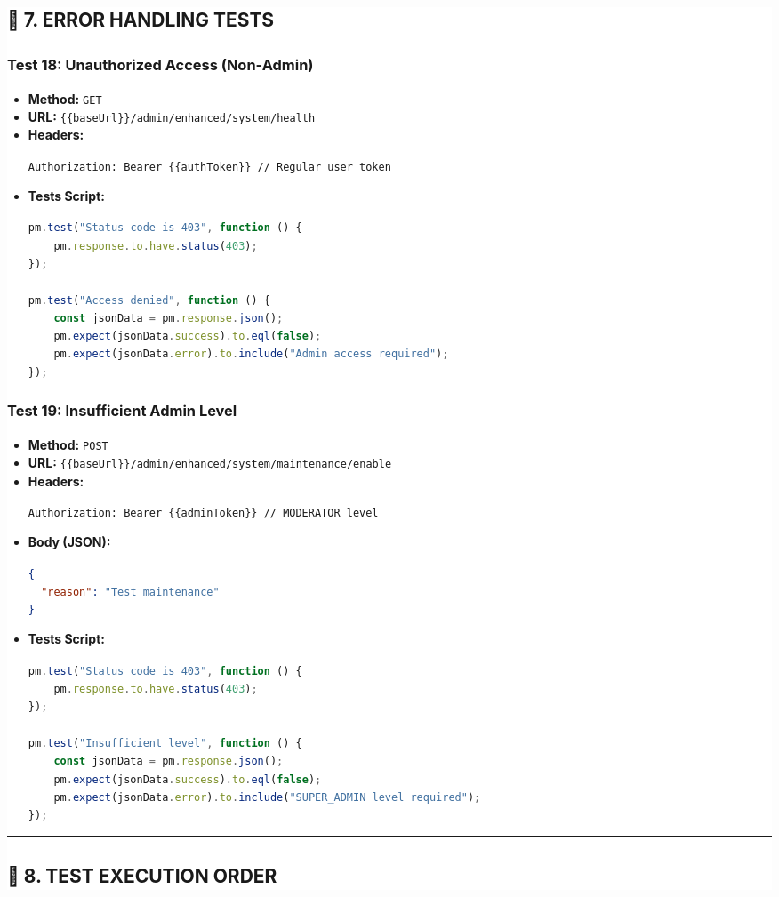 
## 🚨 **7. ERROR HANDLING TESTS**

### **Test 18: Unauthorized Access (Non-Admin)**
- **Method:** `GET`
- **URL:** `{{baseUrl}}/admin/enhanced/system/health`
- **Headers:** 
  ```
  Authorization: Bearer {{authToken}} // Regular user token
  ```
- **Tests Script:**
  ```javascript
  pm.test("Status code is 403", function () {
      pm.response.to.have.status(403);
  });
  
  pm.test("Access denied", function () {
      const jsonData = pm.response.json();
      pm.expect(jsonData.success).to.eql(false);
      pm.expect(jsonData.error).to.include("Admin access required");
  });
  ```

### **Test 19: Insufficient Admin Level**
- **Method:** `POST`
- **URL:** `{{baseUrl}}/admin/enhanced/system/maintenance/enable`
- **Headers:** 
  ```
  Authorization: Bearer {{adminToken}} // MODERATOR level
  ```
- **Body (JSON):**
  ```json
  {
    "reason": "Test maintenance"
  }
  ```
- **Tests Script:**
  ```javascript
  pm.test("Status code is 403", function () {
      pm.response.to.have.status(403);
  });
  
  pm.test("Insufficient level", function () {
      const jsonData = pm.response.json();
      pm.expect(jsonData.success).to.eql(false);
      pm.expect(jsonData.error).to.include("SUPER_ADMIN level required");
  });
  ```

---

## 📝 **8. TEST EXECUTION ORDER**
